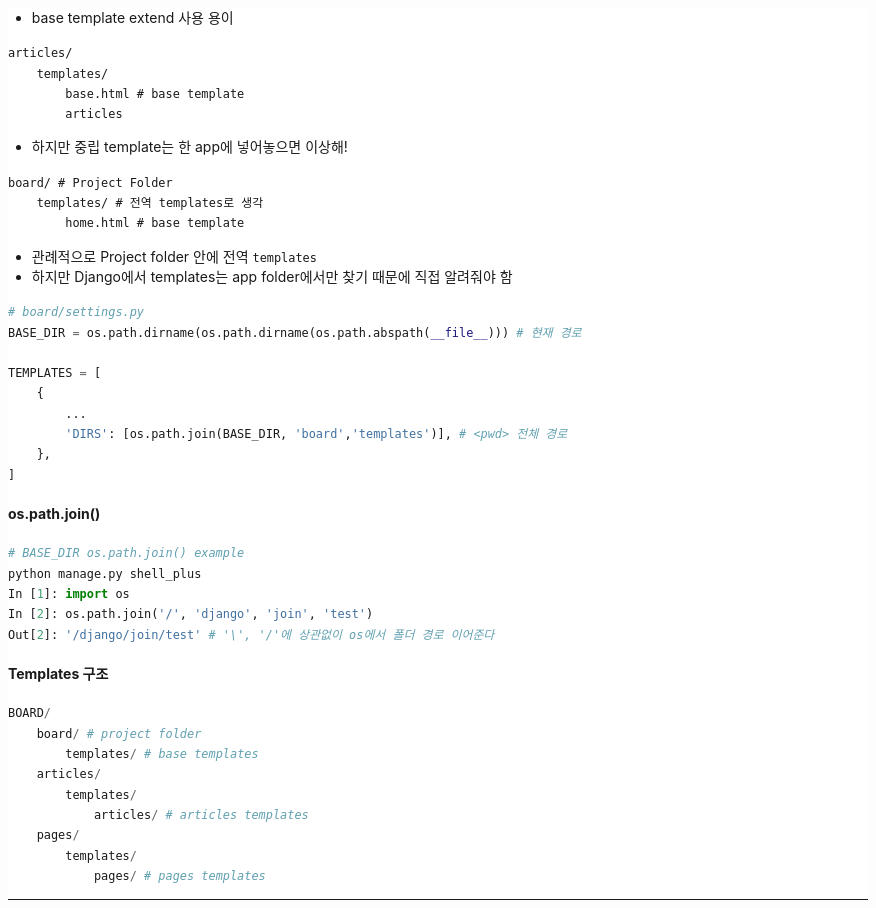 * base template extend 사용 용이

```
articles/
	templates/
		base.html # base template
		articles
```

* 하지만 중립 template는 한 app에 넣어놓으면 이상해!

```
board/ # Project Folder
	templates/ # 전역 templates로 생각
		home.html # base template
```

* 관례적으로 Project folder 안에 전역 `templates`
* 하지만 Django에서 templates는 app folder에서만 찾기 때문에 직접 알려줘야 함

```python
# board/settings.py
BASE_DIR = os.path.dirname(os.path.dirname(os.path.abspath(__file__))) # 현재 경로

TEMPLATES = [
    {
        ...
        'DIRS': [os.path.join(BASE_DIR, 'board','templates')], # <pwd> 전체 경로
    },
]
```

#### os.path.join()

```python
# BASE_DIR os.path.join() example
python manage.py shell_plus
In [1]: import os
In [2]: os.path.join('/', 'django', 'join', 'test')
Out[2]: '/django/join/test' # '\', '/'에 상관없이 os에서 폴더 경로 이어준다
```

#### Templates 구조

```python
BOARD/
	board/ # project folder
    	templates/ # base templates
    articles/
    	templates/
        	articles/ # articles templates
    pages/
    	templates/
        	pages/ # pages templates
```

---

